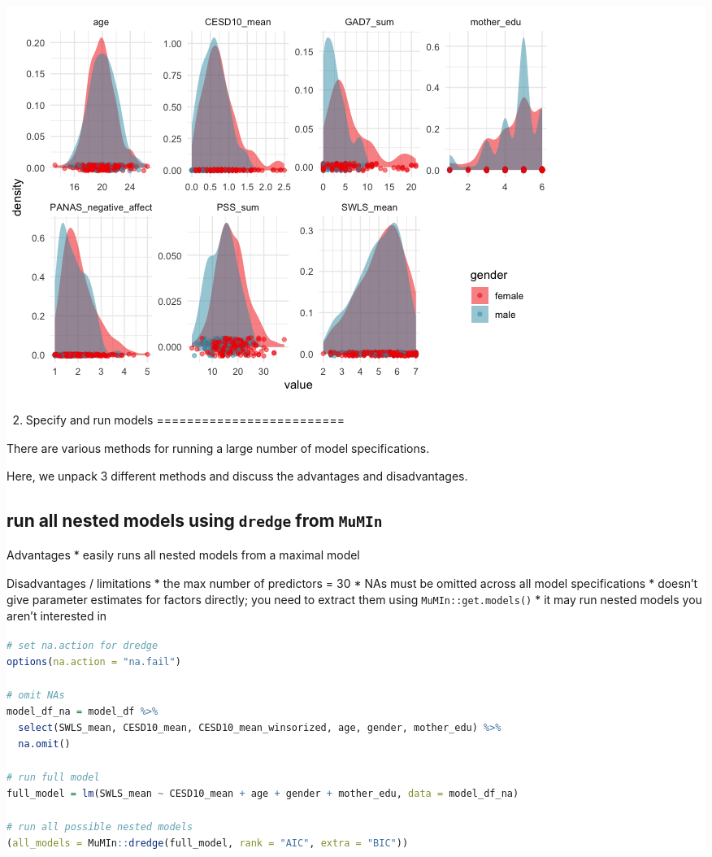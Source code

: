 ![](SCA_tutorial_inferential_files/figure-markdown_github/unnamed-chunk-2-1.png)

2. Specify and run models
=========================

There are various methods for running a large number of model
specifications.

Here, we unpack 3 different methods and discuss the advantages and
disadvantages.

run all nested models using `dredge` from `MuMIn`
-------------------------------------------------

Advantages \* easily runs all nested models from a maximal model

Disadvantages / limitations \* the max number of predictors = 30 \* NAs
must be omitted across all model specifications \* doesn’t give
parameter estimates for factors directly; you need to extract them using
`MuMIn::get.models()` \* it may run nested models you aren’t interested
in

``` r
# set na.action for dredge
options(na.action = "na.fail")

# omit NAs
model_df_na = model_df %>% 
  select(SWLS_mean, CESD10_mean, CESD10_mean_winsorized, age, gender, mother_edu) %>%
  na.omit()

# run full model
full_model = lm(SWLS_mean ~ CESD10_mean + age + gender + mother_edu, data = model_df_na)

# run all possible nested models
(all_models = MuMIn::dredge(full_model, rank = "AIC", extra = "BIC"))
```
